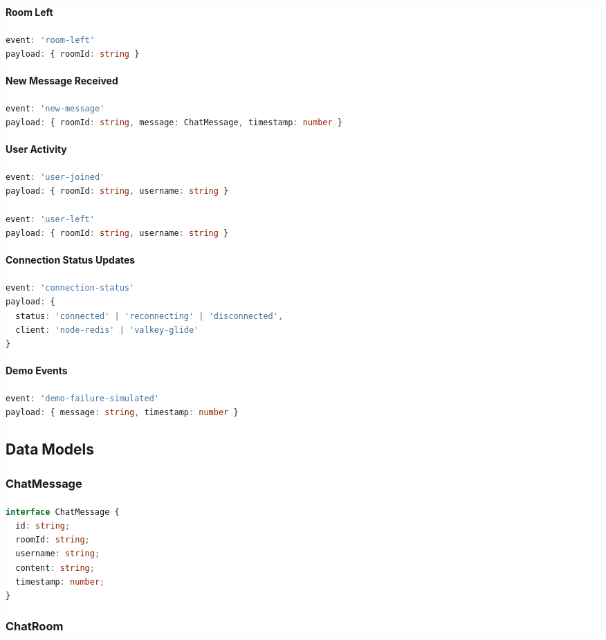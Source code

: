 #### Room Left

```typescript
event: 'room-left'
payload: { roomId: string }
```

#### New Message Received

```typescript
event: 'new-message'
payload: { roomId: string, message: ChatMessage, timestamp: number }
```

#### User Activity

```typescript
event: 'user-joined'
payload: { roomId: string, username: string }

event: 'user-left'
payload: { roomId: string, username: string }
```

#### Connection Status Updates

```typescript
event: 'connection-status'
payload: { 
  status: 'connected' | 'reconnecting' | 'disconnected',
  client: 'node-redis' | 'valkey-glide'
}
```

#### Demo Events

```typescript
event: 'demo-failure-simulated'
payload: { message: string, timestamp: number }
```

## Data Models

### ChatMessage

```typescript
interface ChatMessage {
  id: string;
  roomId: string;
  username: string;
  content: string;
  timestamp: number;
}
```

### ChatRoom
